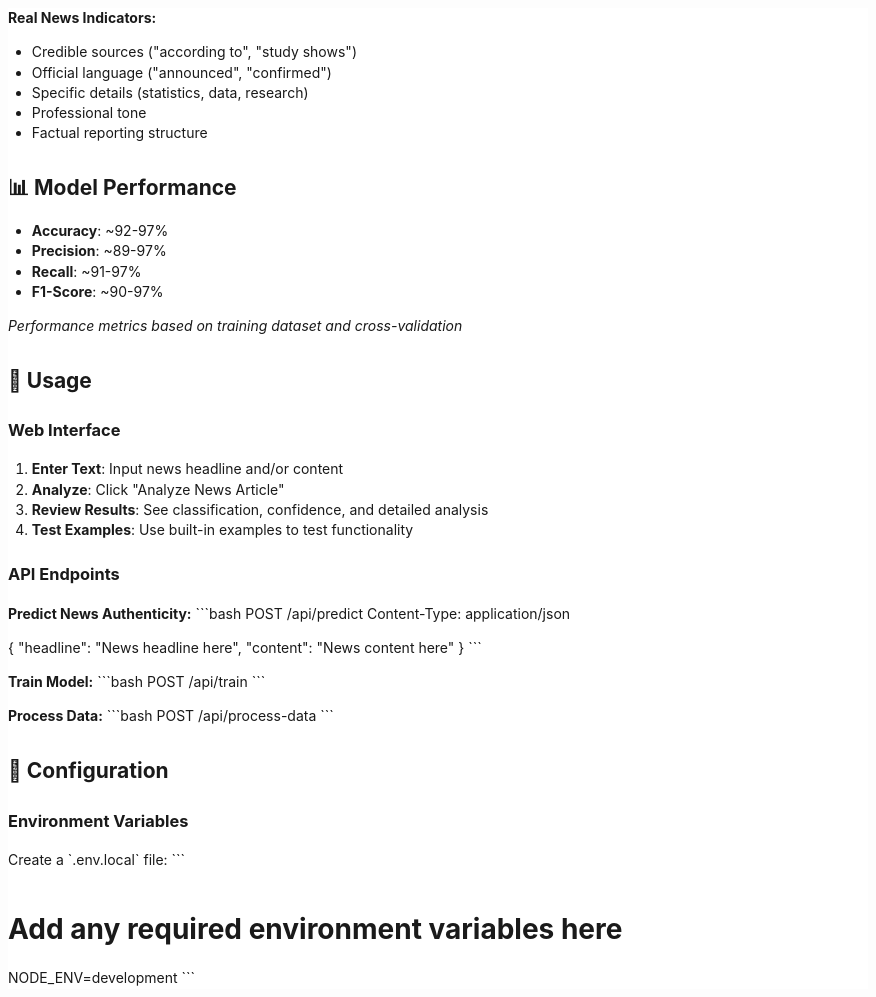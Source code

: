 **Real News Indicators:**
- Credible sources ("according to", "study shows")
- Official language ("announced", "confirmed")
- Specific details (statistics, data, research)
- Professional tone
- Factual reporting structure

## 📊 Model Performance

- **Accuracy**: ~92-97%
- **Precision**: ~89-97%
- **Recall**: ~91-97%
- **F1-Score**: ~90-97%

*Performance metrics based on training dataset and cross-validation*

## 🎯 Usage

### Web Interface
1. **Enter Text**: Input news headline and/or content
2. **Analyze**: Click "Analyze News Article"
3. **Review Results**: See classification, confidence, and detailed analysis
4. **Test Examples**: Use built-in examples to test functionality

### API Endpoints

**Predict News Authenticity:**
\`\`\`bash
POST /api/predict
Content-Type: application/json

{
  "headline": "News headline here",
  "content": "News content here"
}
\`\`\`

**Train Model:**
\`\`\`bash
POST /api/train
\`\`\`

**Process Data:**
\`\`\`bash
POST /api/process-data
\`\`\`

## 🔧 Configuration

### Environment Variables
Create a \`.env.local\` file:
\`\`\`
# Add any required environment variables here
NODE_ENV=development
\`\`\`
